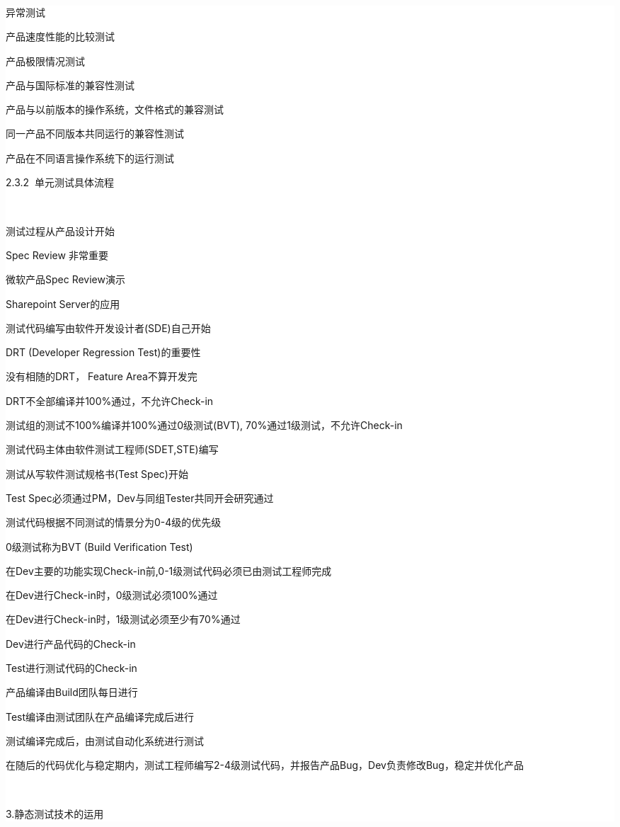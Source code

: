 异常测试

产品速度性能的比较测试

产品极限情况测试

产品与国际标准的兼容性测试

产品与以前版本的操作系统，文件格式的兼容测试

同一产品不同版本共同运行的兼容性测试

产品在不同语言操作系统下的运行测试

2.3.2  单元测试具体流程

 

测试过程从产品设计开始

Spec Review 非常重要

微软产品Spec Review演示

Sharepoint Server的应用

测试代码编写由软件开发设计者(SDE)自己开始

DRT (Developer Regression Test)的重要性

没有相随的DRT， Feature Area不算开发完

DRT不全部编译并100%通过，不允许Check-in

测试组的测试不100%编译并100%通过0级测试(BVT), 70%通过1级测试，不允许Check-in

测试代码主体由软件测试工程师(SDET,STE)编写

测试从写软件测试规格书(Test Spec)开始

Test Spec必须通过PM，Dev与同组Tester共同开会研究通过

测试代码根据不同测试的情景分为0-4级的优先级

0级测试称为BVT (Build Verification Test)

在Dev主要的功能实现Check-in前,0-1级测试代码必须已由测试工程师完成

在Dev进行Check-in时，0级测试必须100%通过

在Dev进行Check-in时，1级测试必须至少有70%通过

Dev进行产品代码的Check-in

Test进行测试代码的Check-in

产品编译由Build团队每日进行

Test编译由测试团队在产品编译完成后进行

测试编译完成后，由测试自动化系统进行测试

在随后的代码优化与稳定期内，测试工程师编写2-4级测试代码，并报告产品Bug，Dev负责修改Bug，稳定并优化产品

 

3.静态测试技术的运用
